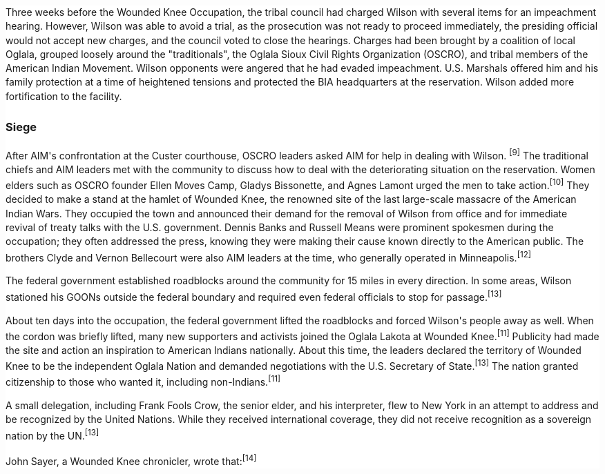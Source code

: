 Three weeks before the Wounded Knee Occupation, the tribal council had
charged Wilson with several items for an impeachment hearing. However,
Wilson was able to avoid a trial, as the prosecution was not ready to
proceed immediately, the presiding official would not accept new
charges, and the council voted to close the hearings. Charges had been
brought by a coalition of local Oglala, grouped loosely around the
"traditionals", the Oglala Sioux Civil Rights Organization (OSCRO), and
tribal members of the American Indian Movement. Wilson opponents were
angered that he had evaded impeachment. U.S. Marshals offered him and
his family protection at a time of heightened tensions and protected the
BIA headquarters at the reservation. Wilson added more fortification to
the facility.

### Siege

After AIM's confrontation at the Custer courthouse, OSCRO leaders asked
AIM for help in dealing with Wilson. <sup>\[9\]</sup> The traditional
chiefs and AIM leaders met with the community to discuss how to deal
with the deteriorating situation on the reservation. Women elders such
as OSCRO founder Ellen Moves Camp, Gladys Bissonette, and Agnes Lamont
urged the men to take action.<sup>\[10\]</sup> They decided to make a
stand at the hamlet of Wounded Knee, the renowned site of the last
large-scale massacre of the American Indian Wars. They occupied the town
and announced their demand for the removal of Wilson from office and for
immediate revival of treaty talks with the U.S. government. Dennis Banks
and Russell Means were prominent spokesmen during the occupation; they
often addressed the press, knowing they were making their cause known
directly to the American public. The brothers Clyde and Vernon
Bellecourt were also AIM leaders at the time, who generally operated in
Minneapolis.<sup>\[12\]</sup>

The federal government established roadblocks around the community for
15 miles in every direction. In some areas, Wilson stationed his GOONs
outside the federal boundary and required even federal officials to stop
for passage.<sup>\[13\]</sup>

About ten days into the occupation, the federal government lifted the
roadblocks and forced Wilson's people away as well. When the cordon was
briefly lifted, many new supporters and activists joined the Oglala
Lakota at Wounded Knee.<sup>\[11\]</sup> Publicity had made the site and
action an inspiration to American Indians nationally. About this time,
the leaders declared the territory of Wounded Knee to be the independent
Oglala Nation and demanded negotiations with the U.S. Secretary of
State.<sup>\[13\]</sup> The nation granted citizenship to those who
wanted it, including non-Indians.<sup>\[11\]</sup>

A small delegation, including Frank Fools Crow, the senior elder, and
his interpreter, flew to New York in an attempt to address and be
recognized by the United Nations. While they received international
coverage, they did not receive recognition as a sovereign nation by the
UN.<sup>\[13\]</sup>

John Sayer, a Wounded Knee chronicler, wrote that:<sup>\[14\]</sup>
